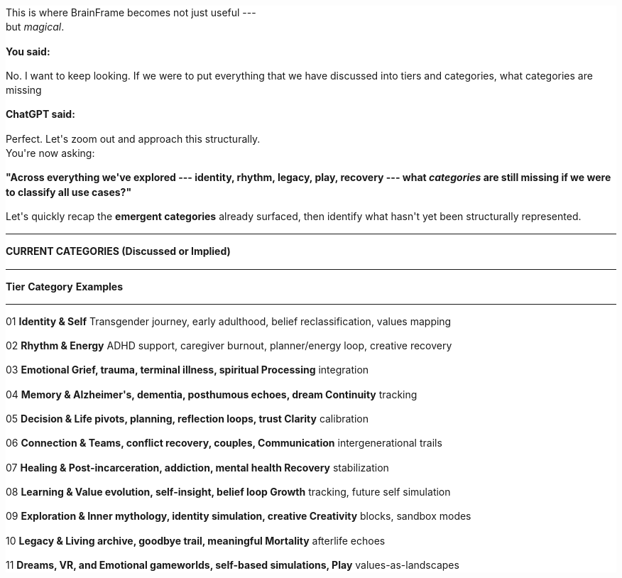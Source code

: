 This is where BrainFrame becomes not just useful ---\
but *magical*.

**You said:**

No. I want to keep looking. If we were to put everything that we have
discussed into tiers and categories, what categories are missing

**ChatGPT said:**

Perfect. Let's zoom out and approach this structurally.\
You\'re now asking:

**"Across everything we\'ve explored --- identity, rhythm, legacy, play,
recovery --- what *categories* are still missing if we were to classify
all use cases?"**

Let's quickly recap the **emergent categories** already surfaced, then
identify what hasn't yet been structurally represented.

------------------------------------------------------------------------

**CURRENT CATEGORIES (Discussed or Implied)**

  -------------------------------------------------------------------------------
  **Tier**   **Category**         **Examples**
  ---------- -------------------- -----------------------------------------------
  01         **Identity & Self**  Transgender journey, early adulthood, belief
                                  reclassification, values mapping

  02         **Rhythm & Energy**  ADHD support, caregiver burnout, planner/energy
                                  loop, creative recovery

  03         **Emotional          Grief, trauma, terminal illness, spiritual
             Processing**         integration

  04         **Memory &           Alzheimer's, dementia, posthumous echoes, dream
             Continuity**         tracking

  05         **Decision &         Life pivots, planning, reflection loops, trust
             Clarity**            calibration

  06         **Connection &       Teams, conflict recovery, couples,
             Communication**      intergenerational trails

  07         **Healing &          Post-incarceration, addiction, mental health
             Recovery**           stabilization

  08         **Learning &         Value evolution, self-insight, belief loop
             Growth**             tracking, future self simulation

  09         **Exploration &      Inner mythology, identity simulation, creative
             Creativity**         blocks, sandbox modes

  10         **Legacy &           Living archive, goodbye trail, meaningful
             Mortality**          afterlife echoes

  11         **Dreams, VR, and    Emotional gameworlds, self-based simulations,
             Play**               values-as-landscapes
